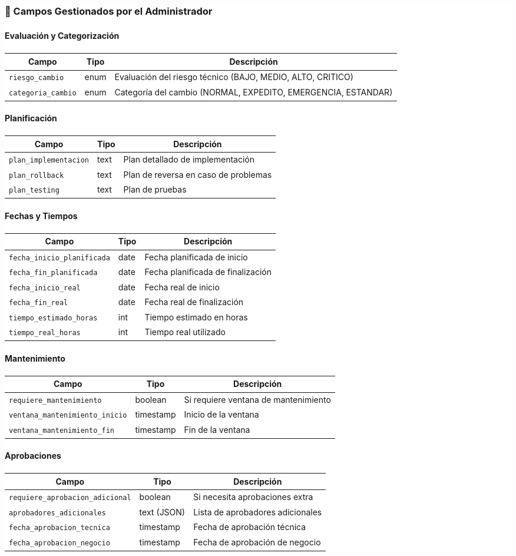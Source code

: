 ### 🔧 Campos Gestionados por el Administrador

#### Evaluación y Categorización
| Campo | Tipo | Descripción |
|-------|------|-------------|
| `riesgo_cambio` | enum | Evaluación del riesgo técnico (BAJO, MEDIO, ALTO, CRITICO) |
| `categoria_cambio` | enum | Categoría del cambio (NORMAL, EXPEDITO, EMERGENCIA, ESTANDAR) |

#### Planificación
| Campo | Tipo | Descripción |
|-------|------|-------------|
| `plan_implementacion` | text | Plan detallado de implementación |
| `plan_rollback` | text | Plan de reversa en caso de problemas |
| `plan_testing` | text | Plan de pruebas |

#### Fechas y Tiempos
| Campo | Tipo | Descripción |
|-------|------|-------------|
| `fecha_inicio_planificada` | date | Fecha planificada de inicio |
| `fecha_fin_planificada` | date | Fecha planificada de finalización |
| `fecha_inicio_real` | date | Fecha real de inicio |
| `fecha_fin_real` | date | Fecha real de finalización |
| `tiempo_estimado_horas` | int | Tiempo estimado en horas |
| `tiempo_real_horas` | int | Tiempo real utilizado |

#### Mantenimiento
| Campo | Tipo | Descripción |
|-------|------|-------------|
| `requiere_mantenimiento` | boolean | Si requiere ventana de mantenimiento |
| `ventana_mantenimiento_inicio` | timestamp | Inicio de la ventana |
| `ventana_mantenimiento_fin` | timestamp | Fin de la ventana |

#### Aprobaciones
| Campo | Tipo | Descripción |
|-------|------|-------------|
| `requiere_aprobacion_adicional` | boolean | Si necesita aprobaciones extra |
| `aprobadores_adicionales` | text (JSON) | Lista de aprobadores adicionales |
| `fecha_aprobacion_tecnica` | timestamp | Fecha de aprobación técnica |
| `fecha_aprobacion_negocio` | timestamp | Fecha de aprobación de negocio |
